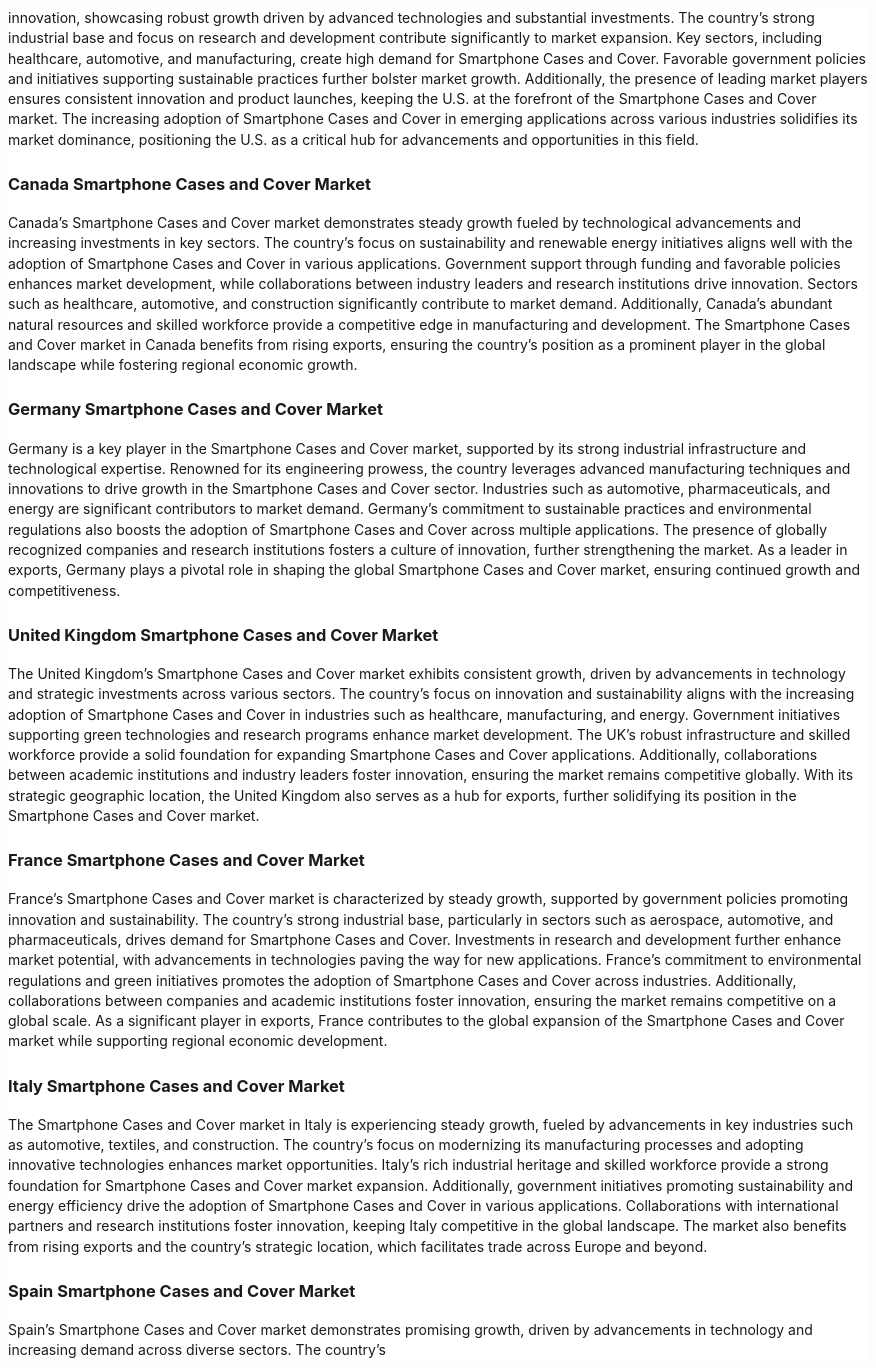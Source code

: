 innovation, showcasing robust growth driven by advanced technologies and substantial investments. The country&rsquo;s strong industrial base and focus on research and development contribute significantly to market expansion. Key sectors, including healthcare, automotive, and manufacturing, create high demand for Smartphone Cases and Cover. Favorable government policies and initiatives supporting sustainable practices further bolster market growth. Additionally, the presence of leading market players ensures consistent innovation and product launches, keeping the U.S. at the forefront of the Smartphone Cases and Cover market. The increasing adoption of Smartphone Cases and Cover in emerging applications across various industries solidifies its market dominance, positioning the U.S. as a critical hub for advancements and opportunities in this field.</p><h3>Canada Smartphone Cases and Cover Market</h3><p>Canada&rsquo;s Smartphone Cases and Cover market demonstrates steady growth fueled by technological advancements and increasing investments in key sectors. The country&rsquo;s focus on sustainability and renewable energy initiatives aligns well with the adoption of Smartphone Cases and Cover in various applications. Government support through funding and favorable policies enhances market development, while collaborations between industry leaders and research institutions drive innovation. Sectors such as healthcare, automotive, and construction significantly contribute to market demand. Additionally, Canada&rsquo;s abundant natural resources and skilled workforce provide a competitive edge in manufacturing and development. The Smartphone Cases and Cover market in Canada benefits from rising exports, ensuring the country&rsquo;s position as a prominent player in the global landscape while fostering regional economic growth.</p><h3>Germany Smartphone Cases and Cover Market</h3><p>Germany is a key player in the Smartphone Cases and Cover market, supported by its strong industrial infrastructure and technological expertise. Renowned for its engineering prowess, the country leverages advanced manufacturing techniques and innovations to drive growth in the Smartphone Cases and Cover sector. Industries such as automotive, pharmaceuticals, and energy are significant contributors to market demand. Germany&rsquo;s commitment to sustainable practices and environmental regulations also boosts the adoption of Smartphone Cases and Cover across multiple applications. The presence of globally recognized companies and research institutions fosters a culture of innovation, further strengthening the market. As a leader in exports, Germany plays a pivotal role in shaping the global Smartphone Cases and Cover market, ensuring continued growth and competitiveness.</p><h3>United Kingdom Smartphone Cases and Cover Market</h3><p>The United Kingdom&rsquo;s Smartphone Cases and Cover market exhibits consistent growth, driven by advancements in technology and strategic investments across various sectors. The country&rsquo;s focus on innovation and sustainability aligns with the increasing adoption of Smartphone Cases and Cover in industries such as healthcare, manufacturing, and energy. Government initiatives supporting green technologies and research programs enhance market development. The UK&rsquo;s robust infrastructure and skilled workforce provide a solid foundation for expanding Smartphone Cases and Cover applications. Additionally, collaborations between academic institutions and industry leaders foster innovation, ensuring the market remains competitive globally. With its strategic geographic location, the United Kingdom also serves as a hub for exports, further solidifying its position in the Smartphone Cases and Cover market.</p><h3>France Smartphone Cases and Cover Market</h3><p>France&rsquo;s Smartphone Cases and Cover market is characterized by steady growth, supported by government policies promoting innovation and sustainability. The country&rsquo;s strong industrial base, particularly in sectors such as aerospace, automotive, and pharmaceuticals, drives demand for Smartphone Cases and Cover. Investments in research and development further enhance market potential, with advancements in technologies paving the way for new applications. France&rsquo;s commitment to environmental regulations and green initiatives promotes the adoption of Smartphone Cases and Cover across industries. Additionally, collaborations between companies and academic institutions foster innovation, ensuring the market remains competitive on a global scale. As a significant player in exports, France contributes to the global expansion of the Smartphone Cases and Cover market while supporting regional economic development.</p><h3>Italy Smartphone Cases and Cover Market</h3><p>The Smartphone Cases and Cover market in Italy is experiencing steady growth, fueled by advancements in key industries such as automotive, textiles, and construction. The country&rsquo;s focus on modernizing its manufacturing processes and adopting innovative technologies enhances market opportunities. Italy&rsquo;s rich industrial heritage and skilled workforce provide a strong foundation for Smartphone Cases and Cover market expansion. Additionally, government initiatives promoting sustainability and energy efficiency drive the adoption of Smartphone Cases and Cover in various applications. Collaborations with international partners and research institutions foster innovation, keeping Italy competitive in the global landscape. The market also benefits from rising exports and the country&rsquo;s strategic location, which facilitates trade across Europe and beyond.</p><h3>Spain Smartphone Cases and Cover Market</h3><p>Spain&rsquo;s Smartphone Cases and Cover market demonstrates promising growth, driven by advancements in technology and increasing demand across diverse sectors. The country&rsquo;s